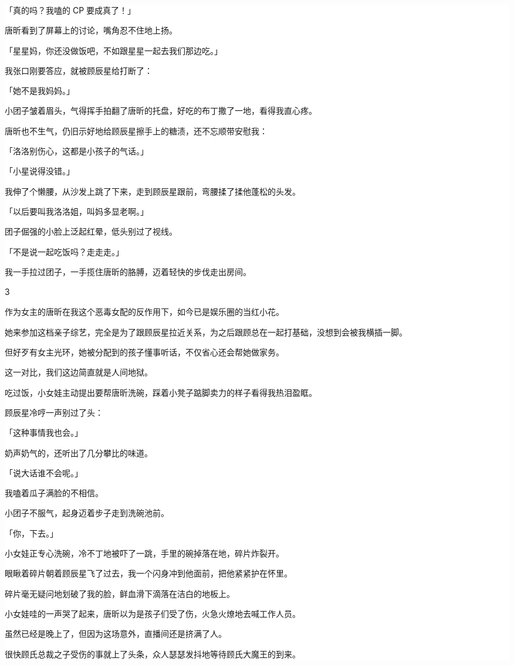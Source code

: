 「真的吗？我嗑的 CP 要成真了！」

唐昕看到了屏幕上的讨论，嘴角忍不住地上扬。

「星星妈，你还没做饭吧，不如跟星星一起去我们那边吃。」

我张口刚要答应，就被顾辰星给打断了：

「她不是我妈妈。」

小团子皱着眉头，气得挥手拍翻了唐昕的托盘，好吃的布丁撒了一地，看得我直心疼。

唐昕也不生气，仍旧示好地给顾辰星擦手上的糖渍，还不忘顺带安慰我：

「洛洛别伤心，这都是小孩子的气话。」

「小星说得没错。」

我伸了个懒腰，从沙发上跳了下来，走到顾辰星跟前，弯腰揉了揉他蓬松的头发。

「以后要叫我洛洛姐，叫妈多显老啊。」

团子倔强的小脸上泛起红晕，低头别过了视线。

「不是说一起吃饭吗？走走走。」

我一手拉过团子，一手揽住唐昕的胳膊，迈着轻快的步伐走出房间。

3

作为女主的唐昕在我这个恶毒女配的反作用下，如今已是娱乐圈的当红小花。

她来参加这档亲子综艺，完全是为了跟顾辰星拉近关系，为之后跟顾总在一起打基础，没想到会被我横插一脚。

但好歹有女主光环，她被分配到的孩子懂事听话，不仅省心还会帮她做家务。

这一对比，我们这边简直就是人间地狱。

吃过饭，小女娃主动提出要帮唐昕洗碗，踩着小凳子踮脚卖力的样子看得我热泪盈眶。

顾辰星冷哼一声别过了头：

「这种事情我也会。」

奶声奶气的，还听出了几分攀比的味道。

「说大话谁不会呢。」

我嗑着瓜子满脸的不相信。

小团子不服气，起身迈着步子走到洗碗池前。

「你，下去。」

小女娃正专心洗碗，冷不丁地被吓了一跳，手里的碗掉落在地，碎片炸裂开。

眼瞅着碎片朝着顾辰星飞了过去，我一个闪身冲到他面前，把他紧紧护在怀里。

碎片毫无疑问地划破了我的脸，鲜血滑下滴落在洁白的地板上。

小女娃哇的一声哭了起来，唐昕以为是孩子们受了伤，火急火燎地去喊工作人员。

虽然已经是晚上了，但因为这场意外，直播间还是挤满了人。

很快顾氏总裁之子受伤的事就上了头条，众人瑟瑟发抖地等待顾氏大魔王的到来。
